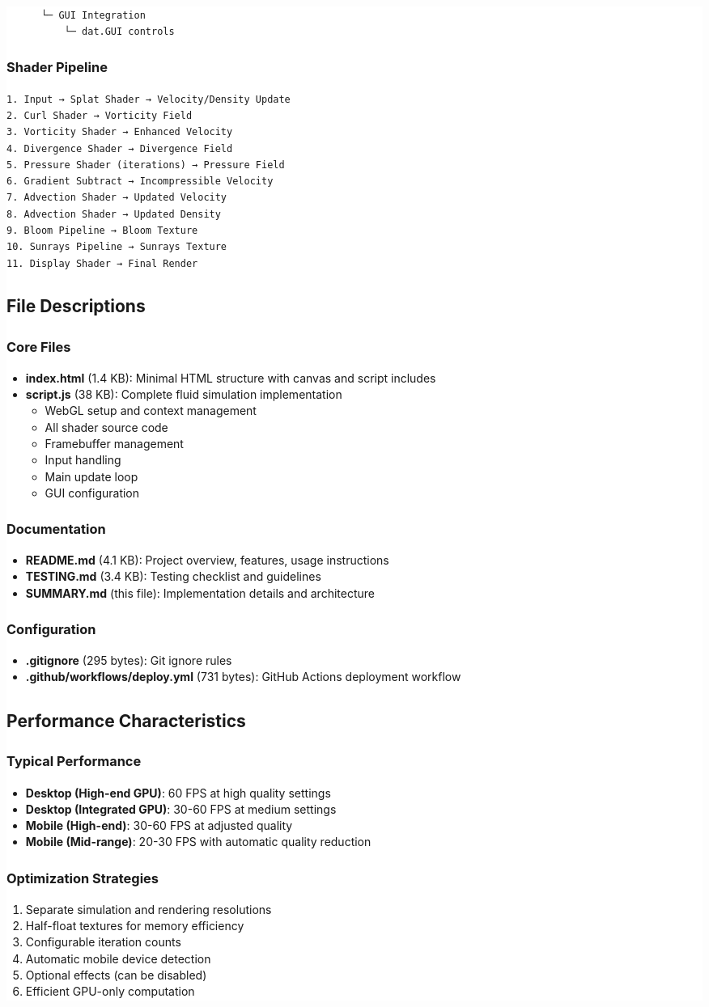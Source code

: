 ```
      └─ GUI Integration
          └─ dat.GUI controls
```

### Shader Pipeline
```
1. Input → Splat Shader → Velocity/Density Update
2. Curl Shader → Vorticity Field
3. Vorticity Shader → Enhanced Velocity
4. Divergence Shader → Divergence Field
5. Pressure Shader (iterations) → Pressure Field
6. Gradient Subtract → Incompressible Velocity
7. Advection Shader → Updated Velocity
8. Advection Shader → Updated Density
9. Bloom Pipeline → Bloom Texture
10. Sunrays Pipeline → Sunrays Texture
11. Display Shader → Final Render
```

## File Descriptions

### Core Files
- **index.html** (1.4 KB): Minimal HTML structure with canvas and script includes
- **script.js** (38 KB): Complete fluid simulation implementation
  - WebGL setup and context management
  - All shader source code
  - Framebuffer management
  - Input handling
  - Main update loop
  - GUI configuration

### Documentation
- **README.md** (4.1 KB): Project overview, features, usage instructions
- **TESTING.md** (3.4 KB): Testing checklist and guidelines
- **SUMMARY.md** (this file): Implementation details and architecture

### Configuration
- **.gitignore** (295 bytes): Git ignore rules
- **.github/workflows/deploy.yml** (731 bytes): GitHub Actions deployment workflow

## Performance Characteristics

### Typical Performance
- **Desktop (High-end GPU)**: 60 FPS at high quality settings
- **Desktop (Integrated GPU)**: 30-60 FPS at medium settings
- **Mobile (High-end)**: 30-60 FPS at adjusted quality
- **Mobile (Mid-range)**: 20-30 FPS with automatic quality reduction

### Optimization Strategies
1. Separate simulation and rendering resolutions
2. Half-float textures for memory efficiency
3. Configurable iteration counts
4. Automatic mobile device detection
5. Optional effects (can be disabled)
6. Efficient GPU-only computation
